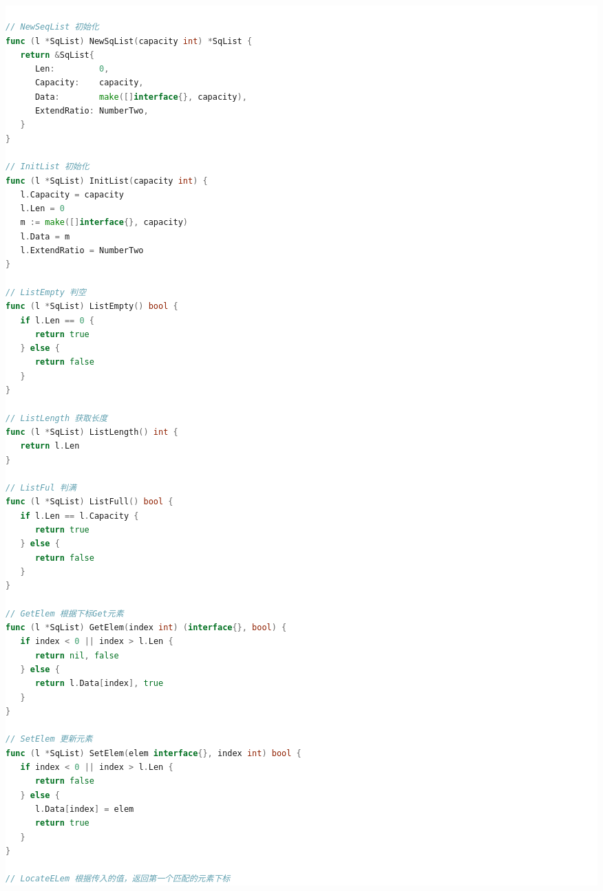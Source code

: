 ```go

// NewSeqList 初始化
func (l *SqList) NewSqList(capacity int) *SqList {
   return &SqList{
      Len:         0,
      Capacity:    capacity,
      Data:        make([]interface{}, capacity),
      ExtendRatio: NumberTwo,
   }
}

// InitList 初始化
func (l *SqList) InitList(capacity int) {
   l.Capacity = capacity
   l.Len = 0
   m := make([]interface{}, capacity)
   l.Data = m
   l.ExtendRatio = NumberTwo
}

// ListEmpty 判空
func (l *SqList) ListEmpty() bool {
   if l.Len == 0 {
      return true
   } else {
      return false
   }
}

// ListLength 获取长度
func (l *SqList) ListLength() int {
   return l.Len
}

// ListFul 判满
func (l *SqList) ListFull() bool {
   if l.Len == l.Capacity {
      return true
   } else {
      return false
   }
}

// GetElem 根据下标Get元素
func (l *SqList) GetElem(index int) (interface{}, bool) {
   if index < 0 || index > l.Len {
      return nil, false
   } else {
      return l.Data[index], true
   }
}

// SetElem 更新元素
func (l *SqList) SetElem(elem interface{}, index int) bool {
   if index < 0 || index > l.Len {
      return false
   } else {
      l.Data[index] = elem
      return true
   }
}

// LocateELem 根据传入的值，返回第一个匹配的元素下标
```